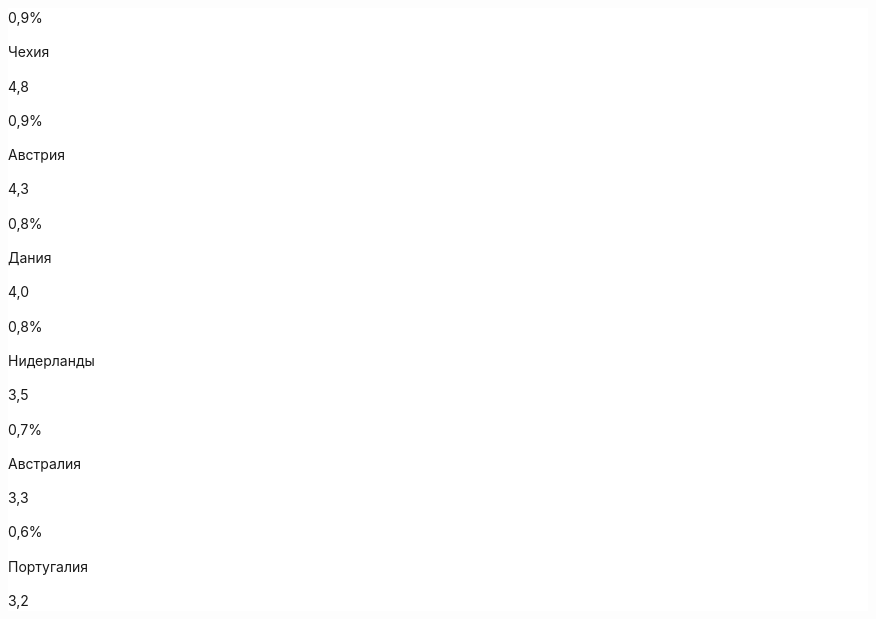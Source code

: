 
0,9%






Чехия


4,8


0,9%






Австрия


4,3


0,8%






Дания


4,0


0,8%






Нидерланды


3,5


0,7%






Австралия


3,3


0,6%






Португалия


3,2
